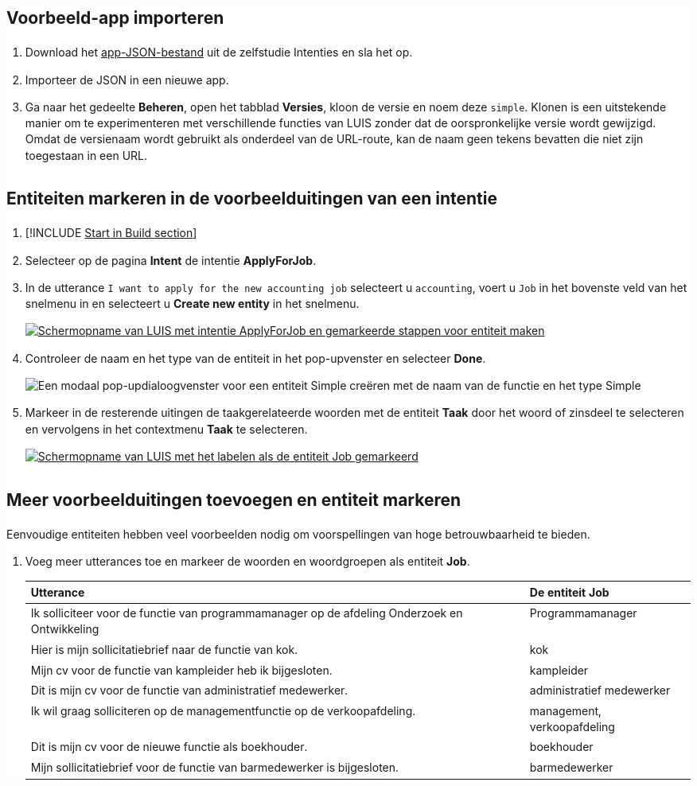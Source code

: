## <a name="import-example-app"></a>Voorbeeld-app importeren

1.  Download het [app-JSON-bestand](https://github.com/Azure-Samples/cognitive-services-language-understanding/blob/master/documentation-samples/tutorials/build-app/intentonly.json) uit de zelfstudie Intenties en sla het op.

2. Importeer de JSON in een nieuwe app.

3. Ga naar het gedeelte **Beheren**, open het tabblad **Versies**, kloon de versie en noem deze `simple`. Klonen is een uitstekende manier om te experimenteren met verschillende functies van LUIS zonder dat de oorspronkelijke versie wordt gewijzigd. Omdat de versienaam wordt gebruikt als onderdeel van de URL-route, kan de naam geen tekens bevatten die niet zijn toegestaan in een URL.

## <a name="mark-entities-in-example-utterances-of-an-intent"></a>Entiteiten markeren in de voorbeelduitingen van een intentie

1. [!INCLUDE [Start in Build section](../../../includes/cognitive-services-luis-tutorial-build-section.md)]

1. Selecteer op de pagina **Intent** de intentie **ApplyForJob**. 

1. In de utterance `I want to apply for the new accounting job` selecteert u `accounting`, voert u `Job` in het bovenste veld van het snelmenu in en selecteert u **Create new entity** in het snelmenu. 

    [![Schermopname van LUIS met intentie ApplyForJob en gemarkeerde stappen voor entiteit maken](media/luis-quickstart-primary-and-secondary-data/hr-create-entity.png "Schermopname van LUIS met intentie ApplyForJob en gemarkeerde stappen voor entiteit maken")](media/luis-quickstart-primary-and-secondary-data/hr-create-entity.png#lightbox)

1. Controleer de naam en het type van de entiteit in het pop-upvenster en selecteer **Done**.

    ![Een modaal pop-updialoogvenster voor een entiteit Simple creëren met de naam van de functie en het type Simple](media/luis-quickstart-primary-and-secondary-data/hr-create-simple-entity-popup.png)

1. Markeer in de resterende uitingen de taakgerelateerde woorden met de entiteit **Taak** door het woord of zinsdeel te selecteren en vervolgens in het contextmenu **Taak** te selecteren. 

    [![Schermopname van LUIS met het labelen als de entiteit Job gemarkeerd](media/luis-quickstart-primary-and-secondary-data/hr-label-simple-entity.png "Schermopname van LUIS met het labelen als de entiteit Job gemarkeerd")](media/luis-quickstart-primary-and-secondary-data/hr-label-simple-entity.png#lightbox)


## <a name="add-more-example-utterances-and-mark-entity"></a>Meer voorbeelduitingen toevoegen en entiteit markeren

Eenvoudige entiteiten hebben veel voorbeelden nodig om voorspellingen van hoge betrouwbaarheid te bieden. 
 
1. Voeg meer utterances toe en markeer de woorden en woordgroepen als entiteit **Job**. 

    |Utterance|De entiteit Job|
    |:--|:--|
    |Ik solliciteer voor de functie van programmamanager op de afdeling Onderzoek en Ontwikkeling|Programmamanager|
    |Hier is mijn sollicitatiebrief naar de functie van kok.|kok|
    |Mijn cv voor de functie van kampleider heb ik bijgesloten.|kampleider|
    |Dit is mijn cv voor de functie van administratief medewerker.|administratief medewerker|
    |Ik wil graag solliciteren op de managementfunctie op de verkoopafdeling.|management, verkoopafdeling|
    |Dit is mijn cv voor de nieuwe functie als boekhouder.|boekhouder|
    |Mijn sollicitatiebrief voor de functie van barmedewerker is bijgesloten.|barmedewerker|